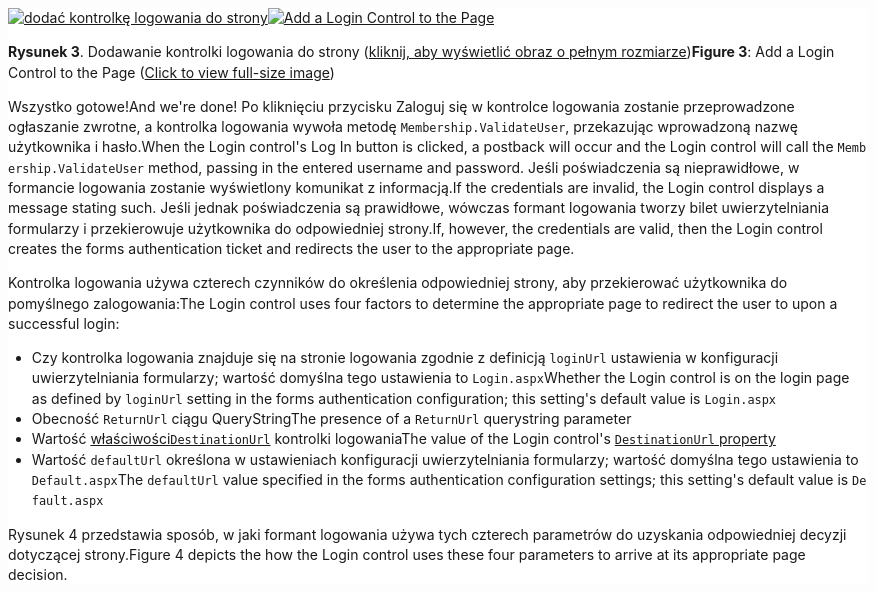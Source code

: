 <span data-ttu-id="1a47d-185">[![dodać kontrolkę logowania do strony](validating-user-credentials-against-the-membership-user-store-cs/_static/image8.png)](validating-user-credentials-against-the-membership-user-store-cs/_static/image7.png)</span><span class="sxs-lookup"><span data-stu-id="1a47d-185">[![Add a Login Control to the Page](validating-user-credentials-against-the-membership-user-store-cs/_static/image8.png)](validating-user-credentials-against-the-membership-user-store-cs/_static/image7.png)</span></span>

<span data-ttu-id="1a47d-186">**Rysunek 3**. Dodawanie kontrolki logowania do strony ([kliknij, aby wyświetlić obraz o pełnym rozmiarze](validating-user-credentials-against-the-membership-user-store-cs/_static/image9.png))</span><span class="sxs-lookup"><span data-stu-id="1a47d-186">**Figure 3**: Add a Login Control to the Page  ([Click to view full-size image](validating-user-credentials-against-the-membership-user-store-cs/_static/image9.png))</span></span>

<span data-ttu-id="1a47d-187">Wszystko gotowe!</span><span class="sxs-lookup"><span data-stu-id="1a47d-187">And we're done!</span></span> <span data-ttu-id="1a47d-188">Po kliknięciu przycisku Zaloguj się w kontrolce logowania zostanie przeprowadzone ogłaszanie zwrotne, a kontrolka logowania wywoła metodę `Membership.ValidateUser`, przekazując wprowadzoną nazwę użytkownika i hasło.</span><span class="sxs-lookup"><span data-stu-id="1a47d-188">When the Login control's Log In button is clicked, a postback will occur and the Login control will call the `Membership.ValidateUser` method, passing in the entered username and password.</span></span> <span data-ttu-id="1a47d-189">Jeśli poświadczenia są nieprawidłowe, w formancie logowania zostanie wyświetlony komunikat z informacją.</span><span class="sxs-lookup"><span data-stu-id="1a47d-189">If the credentials are invalid, the Login control displays a message stating such.</span></span> <span data-ttu-id="1a47d-190">Jeśli jednak poświadczenia są prawidłowe, wówczas formant logowania tworzy bilet uwierzytelniania formularzy i przekierowuje użytkownika do odpowiedniej strony.</span><span class="sxs-lookup"><span data-stu-id="1a47d-190">If, however, the credentials are valid, then the Login control creates the forms authentication ticket and redirects the user to the appropriate page.</span></span>

<span data-ttu-id="1a47d-191">Kontrolka logowania używa czterech czynników do określenia odpowiedniej strony, aby przekierować użytkownika do pomyślnego zalogowania:</span><span class="sxs-lookup"><span data-stu-id="1a47d-191">The Login control uses four factors to determine the appropriate page to redirect the user to upon a successful login:</span></span>

- <span data-ttu-id="1a47d-192">Czy kontrolka logowania znajduje się na stronie logowania zgodnie z definicją `loginUrl` ustawienia w konfiguracji uwierzytelniania formularzy; wartość domyślna tego ustawienia to `Login.aspx`</span><span class="sxs-lookup"><span data-stu-id="1a47d-192">Whether the Login control is on the login page as defined by `loginUrl` setting in the forms authentication configuration; this setting's default value is `Login.aspx`</span></span>
- <span data-ttu-id="1a47d-193">Obecność `ReturnUrl` ciągu QueryString</span><span class="sxs-lookup"><span data-stu-id="1a47d-193">The presence of a `ReturnUrl` querystring parameter</span></span>
- <span data-ttu-id="1a47d-194">Wartość [właściwości`DestinationUrl`](https://msdn.microsoft.com/library/system.web.ui.webcontrols.login.destinationpageurl.aspx) kontrolki logowania</span><span class="sxs-lookup"><span data-stu-id="1a47d-194">The value of the Login control's [`DestinationUrl` property](https://msdn.microsoft.com/library/system.web.ui.webcontrols.login.destinationpageurl.aspx)</span></span>
- <span data-ttu-id="1a47d-195">Wartość `defaultUrl` określona w ustawieniach konfiguracji uwierzytelniania formularzy; wartość domyślna tego ustawienia to `Default.aspx`</span><span class="sxs-lookup"><span data-stu-id="1a47d-195">The `defaultUrl` value specified in the forms authentication configuration settings; this setting's default value is `Default.aspx`</span></span>

<span data-ttu-id="1a47d-196">Rysunek 4 przedstawia sposób, w jaki formant logowania używa tych czterech parametrów do uzyskania odpowiedniej decyzji dotyczącej strony.</span><span class="sxs-lookup"><span data-stu-id="1a47d-196">Figure 4 depicts the how the Login control uses these four parameters to arrive at its appropriate page decision.</span></span>
